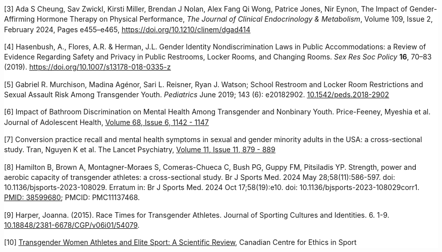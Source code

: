 \[3\] Ada S Cheung, Sav Zwickl, Kirsti Miller, Brendan J Nolan, Alex
Fang Qi Wong, Patrice Jones, Nir Eynon, The Impact of Gender-Affirming
Hormone Therapy on Physical Performance, *The Journal of Clinical
Endocrinology & Metabolism*, Volume 109, Issue 2, February 2024, Pages
e455–e465, [<u>https://doi.org/10.1210/clinem/dgad414</u>](https://doi.org/10.1210/clinem/dgad414)

\[4\] Hasenbush, A., Flores, A.R. & Herman, J.L. Gender Identity
Nondiscrimination Laws in Public Accommodations: a Review of Evidence
Regarding Safety and Privacy in Public Restrooms, Locker Rooms, and
Changing Rooms. *Sex Res Soc Policy* **16**, 70–83 (2019).
[<u>https://doi.org/10.1007/s13178-018-0335-z</u>](https://doi.org/10.1007/s13178-018-0335-z) 

\[5\] Gabriel R. Murchison, Madina Agénor, Sari L. Reisner, Ryan J.
Watson; School Restroom and Locker Room Restrictions and Sexual Assault
Risk Among Transgender Youth. *Pediatrics* June 2019; 143 (6):
e20182902.
[<u>10.1542/peds.2018-2902</u>](https://publications.aap.org/pediatrics/article-abstract/143/6/e20182902/76816/School-Restroom-and-Locker-Room-Restrictions-and) 

\[6\] Impact of Bathroom Discrimination on Mental Health Among
Transgender and Nonbinary Youth. Price-Feeney, Myeshia et al. Journal of
Adolescent Health, [<u>Volume 68, Issue 6, 1142 -
1147</u>](https://www.jahonline.org/article/S1054-139X(20)30653-4/fulltext)

\[7\] Conversion practice recall and mental health symptoms in sexual
and gender minority adults in the USA: a cross-sectional study. Tran,
Nguyen K et al. The Lancet Psychiatry, [<u>Volume 11, Issue 11, 879 -
889</u>](https://www.thelancet.com/journals/lanpsy/article/PIIS2215-0366(24)00251-7/abstract)

\[8\] Hamilton B, Brown A, Montagner-Moraes S, Comeras-Chueca C, Bush
PG, Guppy FM, Pitsiladis YP. Strength, power and aerobic capacity of
transgender athletes: a cross-sectional study. Br J Sports Med. 2024 May
28;58(11):586-597. doi: 10.1136/bjsports-2023-108029. Erratum in: Br J
Sports Med. 2024 Oct 17;58(19):e10. doi:
10.1136/bjsports-2023-108029corr1. [<u>PMID:
38599680</u>](https://pubmed.ncbi.nlm.nih.gov/38599680/); PMCID:
PMC11137468.

\[9\] Harper, Joanna. (2015). Race Times for Transgender Athletes.
Journal of Sporting Cultures and Identities. 6. 1-9.
[<u>10.18848/2381-6678/CGP/v06i01/54079</u>](https://cgscholar.com/bookstore/works/race-times-for-transgender-athletes).

\[10\] [<u>Transgender Women Athletes and Elite Sport: A Scientific
Review</u>](https://cces.ca/transgender-women-athletes-and-elite-sport-scientific-review),
Canadian Centre for Ethics in Sport
